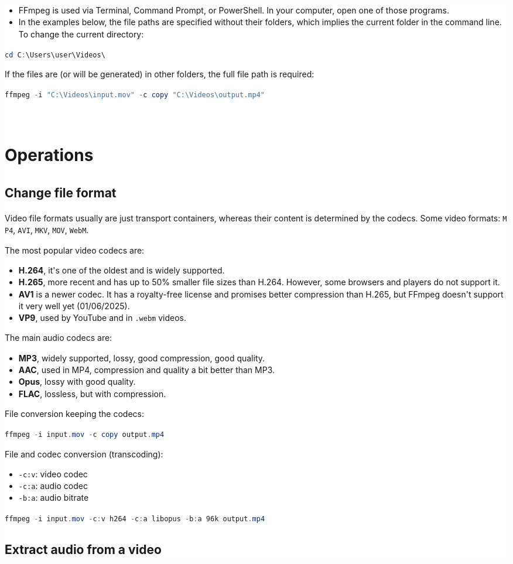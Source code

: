 - FFmpeg is used via Terminal, Command Prompt, or PowerShell. In your computer, open one of those programs.
- In the examples below, the file paths are specified without their folders, which implies the current folder in the command line. To change the current directory:

```ps1
cd C:\Users\user\Videos\
```

If the files are (or will be generated) in other folders, the full file path is required:

```ps1
ffmpeg -i "C:\Videos\input.mov" -c copy "C:\Videos\output.mp4"
```

<br/>

# Operations

## Change file format

Video file formats usually are just transport containers, whereas their content is determined by the codecs. Some video formats: `MP4`, `AVI`, `MKV`, `MOV`, `WebM`.

The most popular video codecs are:

- **H.264**, it's one of the oldest and is widely supported.
- **H.265**, more recent and has up to 50% smaller file sizes than H.264. However, some browsers and players do not support it.
- **AV1** is a newer codec. It has a royalty-free license and promises better compression than H.265, but FFmpeg doesn't support it very well yet (01/06/2025).
- **VP9**, used by YouTube and in `.webm` videos.

The main audio codecs are:

- **MP3**, widely supported, lossy, good compression, good quality.
- **AAC**, used in MP4, compression and quality a bit better than MP3.
- **Opus**, lossy with good quality.
- **FLAC**, lossless, but with compression.

File conversion keeping the codecs:

```ps1
ffmpeg -i input.mov -c copy output.mp4
```

File and codec conversion (transcoding):

- `-c:v`: video codec
- `-c:a`: audio codec
- `-b:a`: audio bitrate

```ps1
ffmpeg -i input.mov -c:v h264 -c:a libopus -b:a 96k output.mp4
```

## Extract audio from a video
